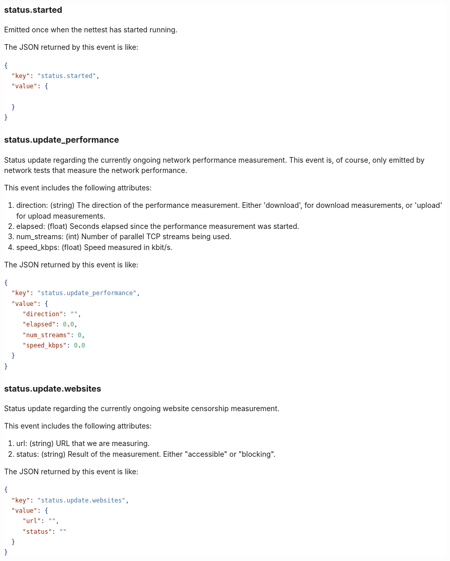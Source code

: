 ### status.started

Emitted once when the nettest has started running.



The JSON returned by this event is like:

```JSON
{
  "key": "status.started",
  "value": {
    
  }
}
```

### status.update_performance

Status update regarding the currently ongoing network performance measurement. This event is, of course, only emitted by network tests that measure the network performance.

This event includes the following attributes:

1. direction: (string) The direction of the performance measurement. Either 'download', for download measurements, or 'upload' for upload measurements.
1. elapsed: (float) Seconds elapsed since the performance measurement was started.
1. num_streams: (int) Number of parallel TCP streams being used.
1. speed_kbps: (float) Speed measured in kbit/s.

The JSON returned by this event is like:

```JSON
{
  "key": "status.update_performance",
  "value": {
     "direction": "",
     "elapsed": 0.0,
     "num_streams": 0,
     "speed_kbps": 0.0
  }
}
```

### status.update.websites

Status update regarding the currently ongoing website censorship measurement.

This event includes the following attributes:

1. url: (string) URL that we are measuring.
1. status: (string) Result of the measurement. Either "accessible" or "blocking".

The JSON returned by this event is like:

```JSON
{
  "key": "status.update.websites",
  "value": {
     "url": "",
     "status": ""
  }
}
```
